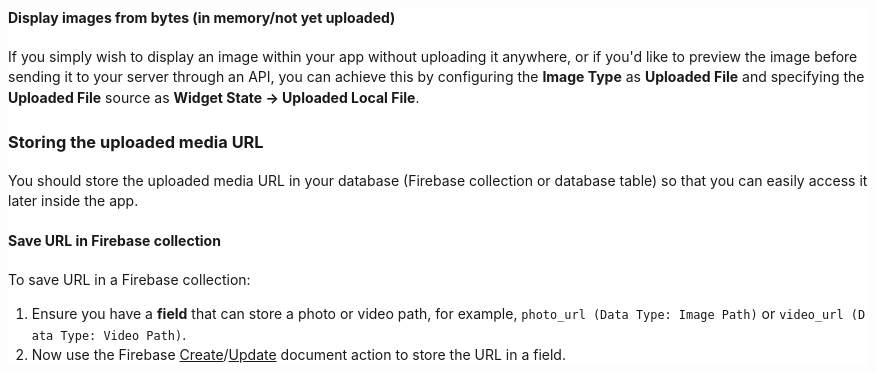 </TabItem>
<TabItem value="2" label="Showing media uploaded via API">
<div style={{
    position: 'relative',
    paddingBottom: 'calc(56.67989417989418% + 41px)', // Keeps the aspect ratio and additional padding
    height: 0,
    width: '100%'
}}>
    <iframe 
        src="https://demo.arcade.software/Bt1mp1lPQ8ER07ruH3LW?embed&show_copy_link=true"
        title=""
        style={{
            position: 'absolute',
            top: 0,
            left: 0,
            width: '100%',
            height: '100%',
            colorScheme: 'light'
        }}
        frameborder="0"
        loading="lazy"
        webkitAllowFullScreen
        mozAllowFullScreen
        allowFullScreen
        allow="clipboard-write">
    </iframe>
</div>
</TabItem>
</Tabs>



#### Display images from bytes (in memory/not yet uploaded)

If you simply wish to display an image within your app without uploading it anywhere, or if you'd like to preview the image before sending it to your server through an API, you can achieve this by configuring the **Image Type** as **Uploaded File** and specifying the **Uploaded File** source as **Widget State -> Uploaded Local File**.

<div class="video-container"><iframe src="https://www.loom.
com/embed/6c8c743554434e288aa3120756963dd4?sid=937ca67c-c777-4879-a4cb-11f2f4d8052a" frameborder="0" allow="accelerometer; autoplay; clipboard-write; encrypted-media; gyroscope; picture-in-picture; web-share" referrerpolicy="strict-origin-when-cross-origin" allowfullscreen></iframe></div>


### Storing the uploaded media URL

You should store the uploaded media URL in your database (Firebase collection or database table) so that you can easily access it later inside the app.

#### Save URL in Firebase collection

To save URL in a Firebase collection:

1. Ensure you have a **field** that can store a photo or video path, for example, `photo_url (Data Type: Image Path)` or `video_url (Data Type: Video Path)`.
2. Now use the Firebase [Create](../../ff-integrations/database/cloud-firestore/firestore-actions.md#create-document-action)/[Update](../../ff-integrations/database/cloud-firestore/firestore-actions.md#update-document-action) document action to store the URL in a field.
